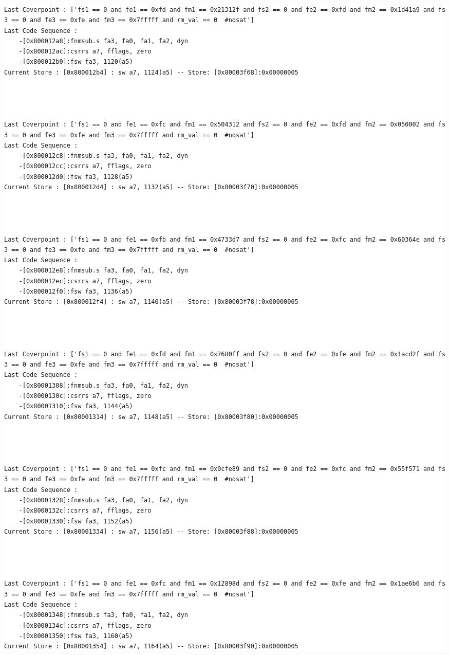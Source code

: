 ```
Last Coverpoint : ['fs1 == 0 and fe1 == 0xfd and fm1 == 0x21312f and fs2 == 0 and fe2 == 0xfd and fm2 == 0x1d41a9 and fs3 == 0 and fe3 == 0xfe and fm3 == 0x7fffff and rm_val == 0  #nosat']
Last Code Sequence : 
	-[0x800012a8]:fnmsub.s fa3, fa0, fa1, fa2, dyn
	-[0x800012ac]:csrrs a7, fflags, zero
	-[0x800012b0]:fsw fa3, 1120(a5)
Current Store : [0x800012b4] : sw a7, 1124(a5) -- Store: [0x80003f68]:0x00000005




Last Coverpoint : ['fs1 == 0 and fe1 == 0xfc and fm1 == 0x504312 and fs2 == 0 and fe2 == 0xfd and fm2 == 0x050002 and fs3 == 0 and fe3 == 0xfe and fm3 == 0x7fffff and rm_val == 0  #nosat']
Last Code Sequence : 
	-[0x800012c8]:fnmsub.s fa3, fa0, fa1, fa2, dyn
	-[0x800012cc]:csrrs a7, fflags, zero
	-[0x800012d0]:fsw fa3, 1128(a5)
Current Store : [0x800012d4] : sw a7, 1132(a5) -- Store: [0x80003f70]:0x00000005




Last Coverpoint : ['fs1 == 0 and fe1 == 0xfb and fm1 == 0x4733d7 and fs2 == 0 and fe2 == 0xfc and fm2 == 0x60364e and fs3 == 0 and fe3 == 0xfe and fm3 == 0x7fffff and rm_val == 0  #nosat']
Last Code Sequence : 
	-[0x800012e8]:fnmsub.s fa3, fa0, fa1, fa2, dyn
	-[0x800012ec]:csrrs a7, fflags, zero
	-[0x800012f0]:fsw fa3, 1136(a5)
Current Store : [0x800012f4] : sw a7, 1140(a5) -- Store: [0x80003f78]:0x00000005




Last Coverpoint : ['fs1 == 0 and fe1 == 0xfd and fm1 == 0x7680ff and fs2 == 0 and fe2 == 0xfe and fm2 == 0x1acd2f and fs3 == 0 and fe3 == 0xfe and fm3 == 0x7fffff and rm_val == 0  #nosat']
Last Code Sequence : 
	-[0x80001308]:fnmsub.s fa3, fa0, fa1, fa2, dyn
	-[0x8000130c]:csrrs a7, fflags, zero
	-[0x80001310]:fsw fa3, 1144(a5)
Current Store : [0x80001314] : sw a7, 1148(a5) -- Store: [0x80003f80]:0x00000005




Last Coverpoint : ['fs1 == 0 and fe1 == 0xfc and fm1 == 0x0cfe89 and fs2 == 0 and fe2 == 0xfc and fm2 == 0x55f571 and fs3 == 0 and fe3 == 0xfe and fm3 == 0x7fffff and rm_val == 0  #nosat']
Last Code Sequence : 
	-[0x80001328]:fnmsub.s fa3, fa0, fa1, fa2, dyn
	-[0x8000132c]:csrrs a7, fflags, zero
	-[0x80001330]:fsw fa3, 1152(a5)
Current Store : [0x80001334] : sw a7, 1156(a5) -- Store: [0x80003f88]:0x00000005




Last Coverpoint : ['fs1 == 0 and fe1 == 0xfc and fm1 == 0x12898d and fs2 == 0 and fe2 == 0xfe and fm2 == 0x1ae6b6 and fs3 == 0 and fe3 == 0xfe and fm3 == 0x7fffff and rm_val == 0  #nosat']
Last Code Sequence : 
	-[0x80001348]:fnmsub.s fa3, fa0, fa1, fa2, dyn
	-[0x8000134c]:csrrs a7, fflags, zero
	-[0x80001350]:fsw fa3, 1160(a5)
Current Store : [0x80001354] : sw a7, 1164(a5) -- Store: [0x80003f90]:0x00000005

```